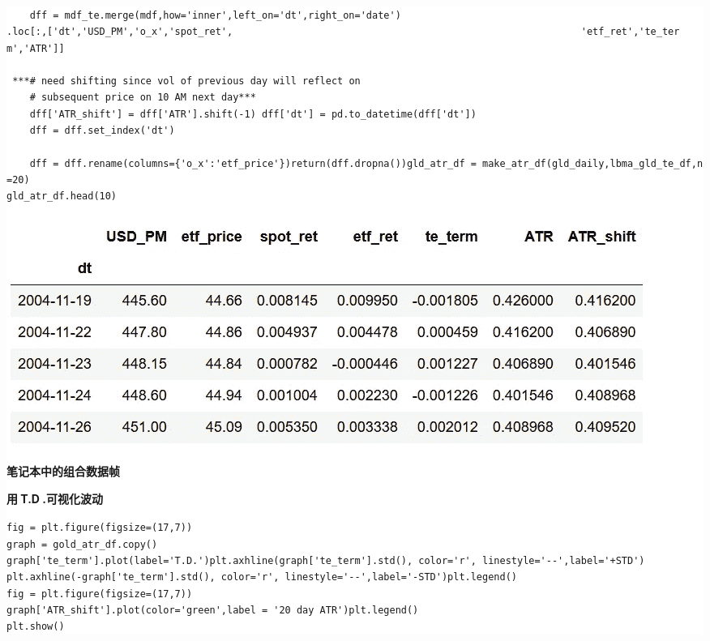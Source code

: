 ```
    dff = mdf_te.merge(mdf,how='inner',left_on='dt',right_on='date')
.loc[:,['dt','USD_PM','o_x','spot_ret',                                                            'etf_ret','te_term','ATR']]

 ***# need shifting since vol of previous day will reflect on 
    # subsequent price on 10 AM next day***
    dff['ATR_shift'] = dff['ATR'].shift(-1) dff['dt'] = pd.to_datetime(dff['dt'])
    dff = dff.set_index('dt')

    dff = dff.rename(columns={'o_x':'etf_price'})return(dff.dropna())gld_atr_df = make_atr_df(gld_daily,lbma_gld_te_df,n=20)
gld_atr_df.head(10)
```

**![](img/d83792b4c3d271b6babdc93143b5e6c2.png)**

**笔记本中的组合数据帧**

****用 T.D .可视化波动****

```
fig = plt.figure(figsize=(17,7))
graph = gold_atr_df.copy()
graph['te_term'].plot(label='T.D.')plt.axhline(graph['te_term'].std(), color='r', linestyle='--',label='+STD')
plt.axhline(-graph['te_term'].std(), color='r', linestyle='--',label='-STD')plt.legend()
fig = plt.figure(figsize=(17,7))
graph['ATR_shift'].plot(color='green',label = '20 day ATR')plt.legend()
plt.show()
```
